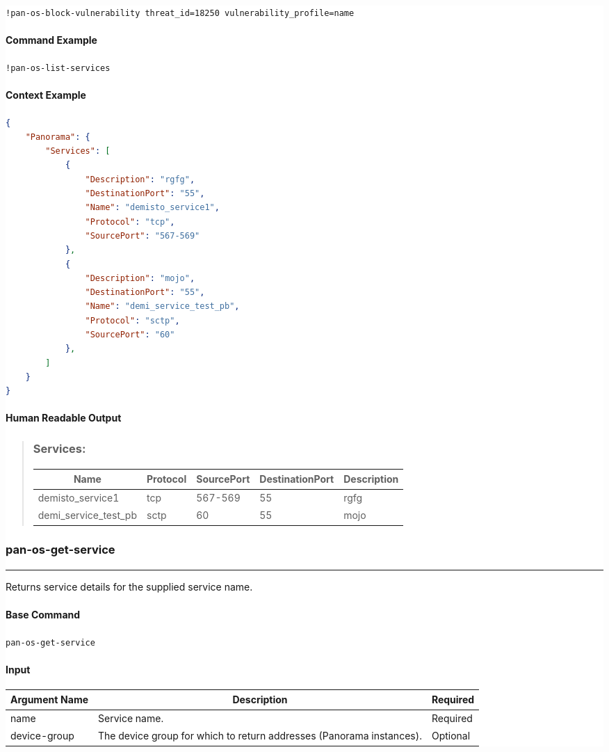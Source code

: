 ```!pan-os-block-vulnerability threat_id=18250 vulnerability_profile=name```


#### Command Example
```!pan-os-list-services```

#### Context Example
```json
{
    "Panorama": {
        "Services": [
            {
                "Description": "rgfg",
                "DestinationPort": "55",
                "Name": "demisto_service1",
                "Protocol": "tcp",
                "SourcePort": "567-569"
            },
            {
                "Description": "mojo",
                "DestinationPort": "55",
                "Name": "demi_service_test_pb",
                "Protocol": "sctp",
                "SourcePort": "60"
            },
        ]
    }
}
```

#### Human Readable Output

>### Services:
>|Name|Protocol|SourcePort|DestinationPort|Description|
>|---|---|---|---|---|
>| demisto_service1 | tcp | 567-569 | 55 | rgfg |
>| demi_service_test_pb | sctp | 60 | 55 | mojo |


### pan-os-get-service
***
Returns service details for the supplied service name.


#### Base Command

`pan-os-get-service`
#### Input

| **Argument Name** | **Description** | **Required** |
| --- | --- | --- |
| name | Service name. | Required | 
| device-group | The device group for which to return addresses (Panorama instances). | Optional | 
